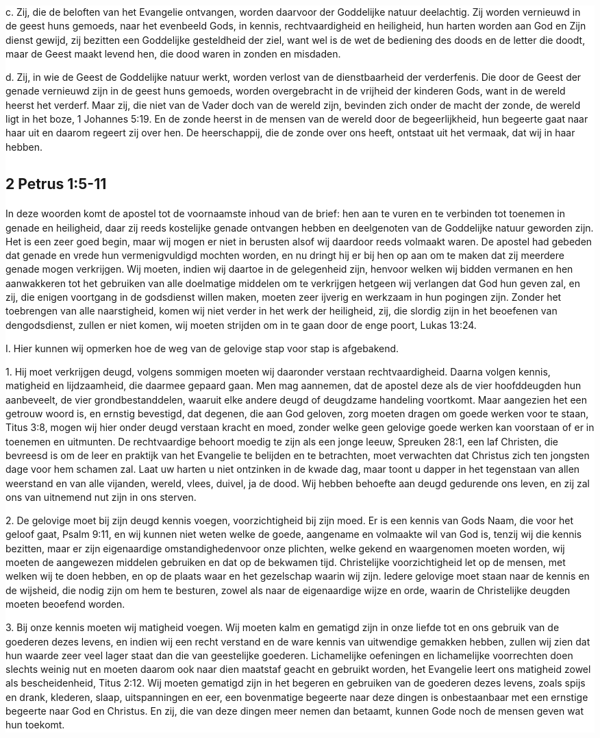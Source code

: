 c. Zij, die de beloften van het Evangelie ontvangen, worden daarvoor der Goddelijke natuur deelachtig. Zij worden vernieuwd in de geest huns gemoeds, naar het evenbeeld Gods, in kennis, rechtvaardigheid en heiligheid, hun harten worden aan God en Zijn dienst gewijd, zij bezitten een Goddelijke gesteldheid der ziel, want wel is de wet de bediening des doods en de letter die doodt, maar de Geest maakt levend hen, die dood waren in zonden en misdaden. 

d. Zij, in wie de Geest de Goddelijke natuur werkt, worden verlost van de dienstbaarheid der verderfenis. Die door de Geest der genade vernieuwd zijn in de geest huns gemoeds, worden overgebracht in de vrijheid der kinderen Gods, want in de wereld heerst het verderf. Maar zij, die niet van de Vader doch van de wereld zijn, bevinden zich onder de macht der zonde, de wereld ligt in het boze, 1 Johannes 5:19. En de zonde heerst in de mensen van de wereld door de begeerlijkheid, hun begeerte gaat naar haar uit en daarom regeert zij over hen. De heerschappij, die de zonde over ons heeft, ontstaat uit het vermaak, dat wij in haar hebben. 

## 2 Petrus 1:5-11 

In deze woorden komt de apostel tot de voornaamste inhoud van de brief: hen aan te vuren en te verbinden tot toenemen in genade en heiligheid, daar zij reeds kostelijke genade ontvangen hebben en deelgenoten van de Goddelijke natuur geworden zijn. Het is een zeer goed begin, maar wij mogen er niet in berusten alsof wij daardoor reeds volmaakt waren. De apostel had gebeden dat genade en vrede hun vermenigvuldigd mochten worden, en nu dringt hij er bij hen op aan om te maken dat zij meerdere genade mogen verkrijgen. Wij moeten, indien wij daartoe in de gelegenheid zijn, henvoor welken wij bidden vermanen en hen aanwakkeren tot het gebruiken van alle doelmatige middelen om te verkrijgen hetgeen wij verlangen dat God hun geven zal, en zij, die enigen voortgang in de godsdienst willen maken, moeten zeer ijverig en werkzaam in hun pogingen zijn. Zonder het toebrengen van alle naarstigheid, komen wij niet verder in het werk der heiligheid, zij, die slordig zijn in het beoefenen van dengodsdienst, zullen er niet komen, wij moeten strijden om in te gaan door de enge poort, Lukas 13:24. 

I. Hier kunnen wij opmerken hoe de weg van de gelovige stap voor stap is afgebakend. 

1\. Hij moet verkrijgen deugd, volgens sommigen moeten wij daaronder verstaan rechtvaardigheid. Daarna volgen kennis, matigheid en lijdzaamheid, die daarmee gepaard gaan. Men mag aannemen, dat de apostel deze als de vier hoofddeugden hun aanbeveelt, de vier grondbestanddelen, waaruit elke andere deugd of deugdzame handeling voortkomt. Maar aangezien het een getrouw woord is, en ernstig bevestigd, dat degenen, die aan God geloven, zorg moeten dragen om goede werken voor te staan, Titus 3:8, mogen wij hier onder deugd verstaan kracht en moed, zonder welke geen gelovige goede werken kan voorstaan of er in toenemen en uitmunten. De rechtvaardige behoort moedig te zijn als een jonge leeuw, Spreuken 28:1, een laf Christen, die bevreesd is om de leer en praktijk van het Evangelie te belijden en te betrachten, moet verwachten dat Christus zich ten jongsten dage voor hem schamen zal. Laat uw harten u niet ontzinken in de kwade dag, maar toont u dapper in het tegenstaan van allen weerstand en van alle vijanden, wereld, vlees, duivel, ja de dood. Wij hebben behoefte aan deugd gedurende ons leven, en zij zal ons van uitnemend nut zijn in ons sterven.

2\. De gelovige moet bij zijn deugd kennis voegen, voorzichtigheid bij zijn moed. Er is een kennis van Gods Naam, die voor het geloof gaat, Psalm 9:11, en wij kunnen niet weten welke de goede, aangename en volmaakte wil van God is, tenzij wij die kennis bezitten, maar er zijn eigenaardige omstandighedenvoor onze plichten, welke gekend en waargenomen moeten worden, wij moeten de aangewezen middelen gebruiken en dat op de bekwamen tijd. Christelijke voorzichtigheid let op de mensen, met welken wij te doen hebben, en op de plaats waar en het gezelschap waarin wij zijn. Iedere gelovige moet staan naar de kennis en de wijsheid, die nodig zijn om hem te besturen, zowel als naar de eigenaardige wijze en orde, waarin de Christelijke deugden moeten beoefend worden. 

3\. Bij onze kennis moeten wij matigheid voegen. Wij moeten kalm en gematigd zijn in onze liefde tot en ons gebruik van de goederen dezes levens, en indien wij een recht verstand en de ware kennis van uitwendige gemakken hebben, zullen wij zien dat hun waarde zeer veel lager staat dan die van geestelijke goederen. Lichamelijke oefeningen en lichamelijke voorrechten doen slechts weinig nut en moeten daarom ook naar dien maatstaf geacht en gebruikt worden, het Evangelie leert ons matigheid zowel als bescheidenheid, Titus 2:12. Wij moeten gematigd zijn in het begeren en gebruiken van de goederen dezes levens, zoals spijs en drank, klederen, slaap, uitspanningen en eer, een bovenmatige begeerte naar deze dingen is onbestaanbaar met een ernstige begeerte naar God en Christus. En zij, die van deze dingen meer nemen dan betaamt, kunnen Gode noch de mensen geven wat hun toekomt. 
